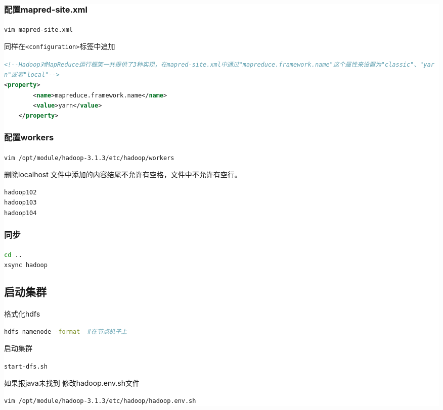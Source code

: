 ### 配置mapred-site.xml

```sh
vim mapred-site.xml
```

同样在`<configuration>`标签中追加

```xml
<!--Hadoop对MapReduce运行框架一共提供了3种实现，在mapred-site.xml中通过"mapreduce.framework.name"这个属性来设置为"classic"、"yarn"或者"local"-->
<property>
        <name>mapreduce.framework.name</name>
        <value>yarn</value>
    </property>
```



### 配置**workers**

```sh
vim /opt/module/hadoop-3.1.3/etc/hadoop/workers
```

删除localhost  文件中添加的内容结尾不允许有空格，文件中不允许有空行。

```sh
hadoop102
hadoop103
hadoop104
```



### 同步

```sh
cd ..
xsync hadoop
```



## 启动集群

格式化hdfs

```sh
hdfs namenode -format  #在节点机子上
```

启动集群

```sh
start-dfs.sh
```

如果报java未找到 修改hadoop.env.sh文件

```sh
vim /opt/module/hadoop-3.1.3/etc/hadoop/hadoop.env.sh
```
